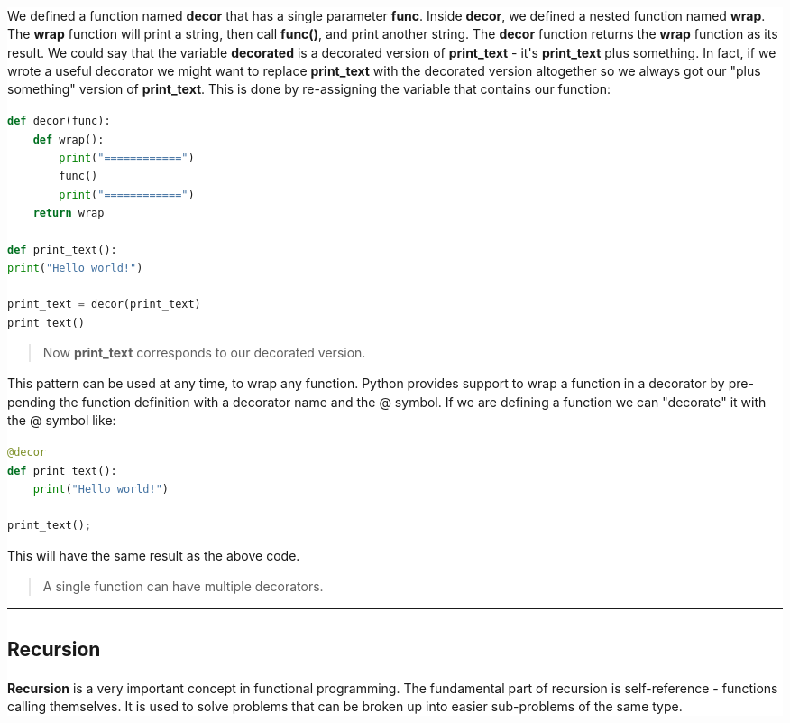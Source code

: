 
We defined a function named **decor** that has a single parameter
**func**. Inside **decor**, we defined a nested function named **wrap**.
The **wrap** function will print a string, then call **func()**, and
print another string. The **decor** function returns the **wrap**
function as its result. We could say that the variable **decorated** is
a decorated version of **print_text** - it's **print_text** plus
something. In fact, if we wrote a useful decorator we might want to
replace **print_text** with the decorated version altogether so we
always got our "plus something" version of **print_text**. This is done
by re-assigning the variable that contains our function:


```py
def decor(func):
    def wrap():
        print("============")
        func()
        print("============")
    return wrap

def print_text():
print("Hello world!")

print_text = decor(print_text)
print_text()
```


> Now **print_text** corresponds to our decorated version.

This pattern can be used at any time, to wrap any function. Python
provides support to wrap a function in a decorator by pre-pending the
function definition with a decorator name and the @ symbol. If we are
defining a function we can "decorate" it with the @ symbol like:


```py
@decor
def print_text():
    print("Hello world!")

print_text();
```


This will have the same result as the above code.

> A single function can have multiple decorators.

------------------------------------------------------------------------

## Recursion

**Recursion** is a very important concept in functional programming. The
fundamental part of recursion is self-reference - functions calling
themselves. It is used to solve problems that can be broken up into
easier sub-problems of the same type.
